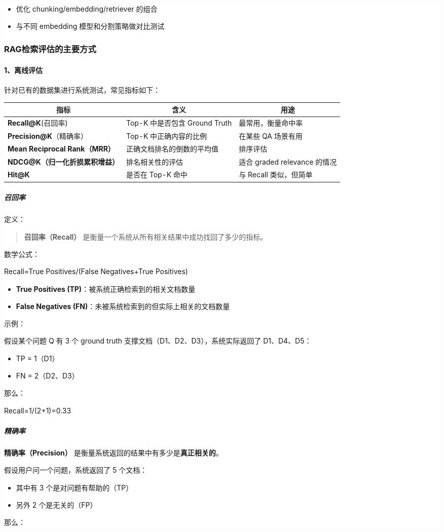 - 优化 chunking/embedding/retriever 的组合

- 与不同 embedding 模型和分割策略做对比测试



### RAG检索评估的主要方式

#### 1、离线评估

针对已有的数据集进行系统测试，常见指标如下：

| 指标                            | 含义                       | 用途                      |
| ----------------------------- | ------------------------ | ----------------------- |
| **Recall@K**(召回率)             | Top-K 中是否包含 Ground Truth | 最常用，衡量命中率               |
| **Precision@K**（精确率）          | Top-K 中正确内容的比例           | 在某些 QA 场景有用             |
| **Mean Reciprocal Rank（MRR）** | 正确文档排名的倒数的平均值            | 排序评估                    |
| **NDCG@K（归一化折损累积增益）**         | 排名相关性的评估                 | 适合 graded relevance 的情况 |
| **Hit@K**                     | 是否在 Top-K 命中             | 与 Recall 类似，但简单         |

##### 召回率

定义：

> **召回率（Recall）** 是衡量一个系统从所有相关结果中成功找回了多少的指标。

数学公式：

Recall=True Positives/(False Negatives+True Positives)​

- **True Positives (TP)**：被系统正确检索到的相关文档数量

- **False Negatives (FN)**：未被系统检索到的但实际上相关的文档数量

 示例：

假设某个问题 Q 有 3 个 ground truth 支撑文档（D1、D2、D3），系统实际返回了 D1、D4、D5：

- TP = 1（D1）

- FN = 2（D2、D3）

那么：

Recall=1/(2+1)​=0.33

##### 精确率

**精确率（Precision）** 是衡量系统返回的结果中有多少是**真正相关的**。

假设用户问一个问题，系统返回了 5 个文档：

- 其中有 3 个是对问题有帮助的（TP）

- 另外 2 个是无关的（FP）

那么：
